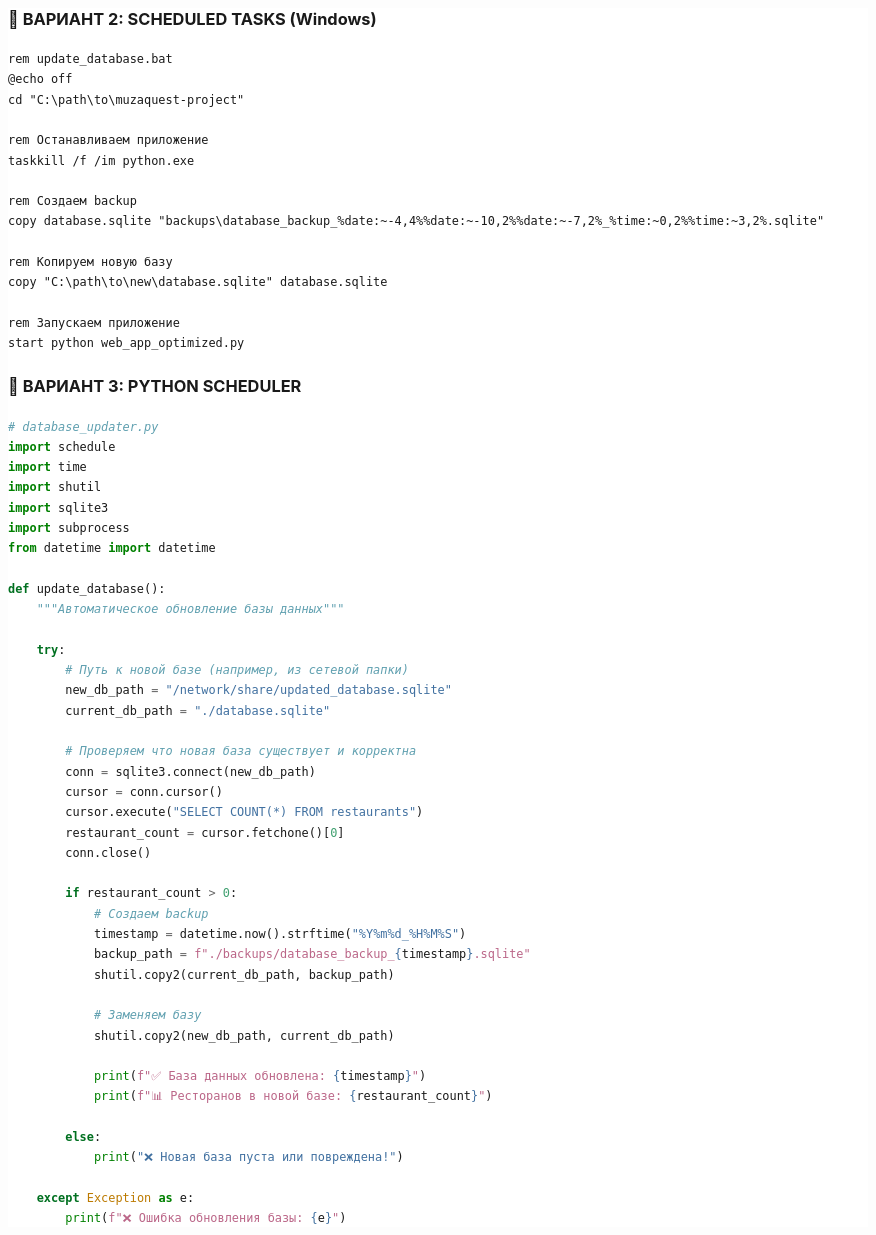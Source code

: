 ### 📅 **ВАРИАНТ 2: SCHEDULED TASKS (Windows)**

```batch
rem update_database.bat
@echo off
cd "C:\path\to\muzaquest-project"

rem Останавливаем приложение
taskkill /f /im python.exe

rem Создаем backup
copy database.sqlite "backups\database_backup_%date:~-4,4%%date:~-10,2%%date:~-7,2%_%time:~0,2%%time:~3,2%.sqlite"

rem Копируем новую базу
copy "C:\path\to\new\database.sqlite" database.sqlite

rem Запускаем приложение
start python web_app_optimized.py
```

### 🐍 **ВАРИАНТ 3: PYTHON SCHEDULER**

```python
# database_updater.py
import schedule
import time
import shutil
import sqlite3
import subprocess
from datetime import datetime

def update_database():
    """Автоматическое обновление базы данных"""
    
    try:
        # Путь к новой базе (например, из сетевой папки)
        new_db_path = "/network/share/updated_database.sqlite"
        current_db_path = "./database.sqlite"
        
        # Проверяем что новая база существует и корректна
        conn = sqlite3.connect(new_db_path)
        cursor = conn.cursor()
        cursor.execute("SELECT COUNT(*) FROM restaurants")
        restaurant_count = cursor.fetchone()[0]
        conn.close()
        
        if restaurant_count > 0:
            # Создаем backup
            timestamp = datetime.now().strftime("%Y%m%d_%H%M%S")
            backup_path = f"./backups/database_backup_{timestamp}.sqlite"
            shutil.copy2(current_db_path, backup_path)
            
            # Заменяем базу
            shutil.copy2(new_db_path, current_db_path)
            
            print(f"✅ База данных обновлена: {timestamp}")
            print(f"📊 Ресторанов в новой базе: {restaurant_count}")
            
        else:
            print("❌ Новая база пуста или повреждена!")
            
    except Exception as e:
        print(f"❌ Ошибка обновления базы: {e}")
```